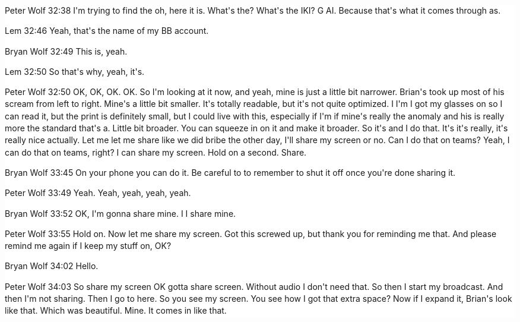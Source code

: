 Peter Wolf   32:38
I'm trying to find the oh, here it is.
What's the? What's the IKI?
G AI.
Because that's what it comes through as.

Lem   32:46
Yeah, that's the name of my BB account.

Bryan Wolf   32:49
This is, yeah.

Lem   32:50
So that's why, yeah, it's.

Peter Wolf   32:50
OK, OK, OK. OK.
So I'm looking at it now, and yeah, mine is just a little bit narrower.
Brian's took up most of his scream from left to right.
Mine's a little bit smaller.
It's totally readable, but it's not quite optimized. I I'm I got my glasses on so I can read it, but the print is definitely small, but I could live with this, especially if I'm if mine's really the anomaly and his is really more the standard that's a.
Little bit broader.
You can squeeze in on it and make it broader.
So it's and I do that.
It's it's really, it's really nice actually.
Let me let me share like we did bribe the other day, I'll share my screen or no. Can I do that on teams?
Yeah, I can do that on teams, right?
I can share my screen.
Hold on a second.
Share.

Bryan Wolf   33:45
On your phone you can do it.
Be careful to to remember to shut it off once you're done sharing it.

Peter Wolf   33:49
Yeah. Yeah, yeah, yeah, yeah.

Bryan Wolf   33:52
OK, I'm gonna share mine.
I I share mine.

Peter Wolf   33:55
Hold on. Now let me share my screen.
Got this screwed up, but thank you for reminding me that.
And please remind me again if I keep my stuff on, OK?

Bryan Wolf   34:02
Hello.

Peter Wolf   34:03
So share my screen OK gotta share screen.
Without audio I don't need that.
So then I start my broadcast.
And then I'm not sharing.
Then I go to here.
So you see my screen. You see how I got that extra space? Now if I expand it, Brian's look like that.
Which was beautiful.
Mine. It comes in like that.
